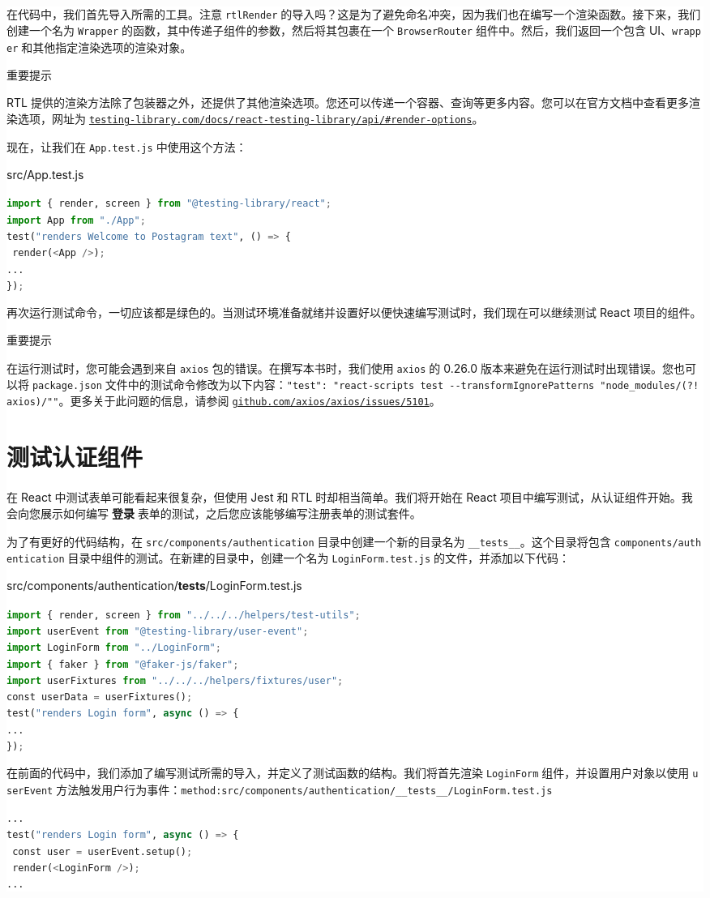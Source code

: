 在代码中，我们首先导入所需的工具。注意 `rtlRender` 的导入吗？这是为了避免命名冲突，因为我们也在编写一个渲染函数。接下来，我们创建一个名为 `Wrapper` 的函数，其中传递子组件的参数，然后将其包裹在一个 `BrowserRouter` 组件中。然后，我们返回一个包含 UI、`wrapper` 和其他指定渲染选项的渲染对象。

重要提示

RTL 提供的渲染方法除了包装器之外，还提供了其他渲染选项。您还可以传递一个容器、查询等更多内容。您可以在官方文档中查看更多渲染选项，网址为 [`testing-library.com/docs/react-testing-library/api/#render-options`](https://testing-library.com/docs/react-testing-library/api/#render-options)。

现在，让我们在 `App.test.js` 中使用这个方法：

src/App.test.js

```py
import { render, screen } from "@testing-library/react";
import App from "./App";
test("renders Welcome to Postagram text", () => {
 render(<App />);
...
});
```

再次运行测试命令，一切应该都是绿色的。当测试环境准备就绪并设置好以便快速编写测试时，我们现在可以继续测试 React 项目的组件。

重要提示

在运行测试时，您可能会遇到来自 `axios` 包的错误。在撰写本书时，我们使用 `axios` 的 0.26.0 版本来避免在运行测试时出现错误。您也可以将 `package.json` 文件中的测试命令修改为以下内容：`"test": "react-scripts test --transformIgnorePatterns "node_modules/(?!axios)/""`。更多关于此问题的信息，请参阅 [`github.com/axios/axios/issues/5101`](https://github.com/axios/axios/issues/5101)。

# 测试认证组件

在 React 中测试表单可能看起来很复杂，但使用 Jest 和 RTL 时却相当简单。我们将开始在 React 项目中编写测试，从认证组件开始。我会向您展示如何编写 **登录** 表单的测试，之后您应该能够编写注册表单的测试套件。

为了有更好的代码结构，在 `src/components/authentication` 目录中创建一个新的目录名为 `__tests__`。这个目录将包含 `components/authentication` 目录中组件的测试。在新建的目录中，创建一个名为 `LoginForm.test.js` 的文件，并添加以下代码：

src/components/authentication/__tests__/LoginForm.test.js

```py
import { render, screen } from "../../../helpers/test-utils";
import userEvent from "@testing-library/user-event";
import LoginForm from "../LoginForm";
import { faker } from "@faker-js/faker";
import userFixtures from "../../../helpers/fixtures/user";
const userData = userFixtures();
test("renders Login form", async () => {
...
});
```

在前面的代码中，我们添加了编写测试所需的导入，并定义了测试函数的结构。我们将首先渲染 `LoginForm` 组件，并设置用户对象以使用 `userEvent` 方法触发用户行为事件：`method:src/components/authentication/__tests__/LoginForm.test.js`

```py
...
test("renders Login form", async () => {
 const user = userEvent.setup();
 render(<LoginForm />);
...
```
